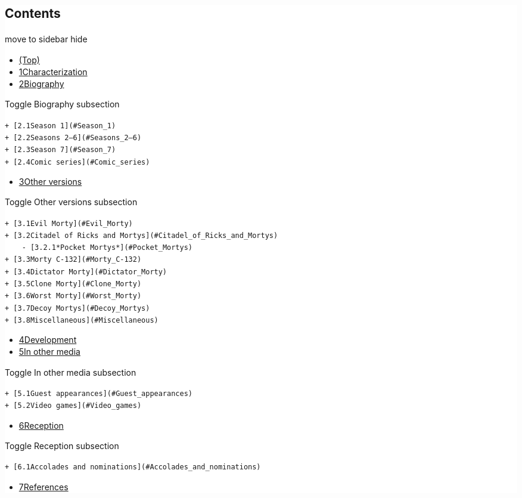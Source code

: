 



















Contents
--------


move to sidebar
hide

* [(Top)](#)
* [1Characterization](#Characterization)
* [2Biography](#Biography)


Toggle Biography subsection

	+ [2.1Season 1](#Season_1)
	+ [2.2Seasons 2–6](#Seasons_2–6)
	+ [2.3Season 7](#Season_7)
	+ [2.4Comic series](#Comic_series)
* [3Other versions](#Other_versions)


Toggle Other versions subsection

	+ [3.1Evil Morty](#Evil_Morty)
	+ [3.2Citadel of Ricks and Mortys](#Citadel_of_Ricks_and_Mortys)
		- [3.2.1*Pocket Mortys*](#Pocket_Mortys)
	+ [3.3Morty C-132](#Morty_C-132)
	+ [3.4Dictator Morty](#Dictator_Morty)
	+ [3.5Clone Morty](#Clone_Morty)
	+ [3.6Worst Morty](#Worst_Morty)
	+ [3.7Decoy Mortys](#Decoy_Mortys)
	+ [3.8Miscellaneous](#Miscellaneous)
* [4Development](#Development)
* [5In other media](#In_other_media)


Toggle In other media subsection

	+ [5.1Guest appearances](#Guest_appearances)
	+ [5.2Video games](#Video_games)
* [6Reception](#Reception)


Toggle Reception subsection

	+ [6.1Accolades and nominations](#Accolades_and_nominations)
* [7References](#References)

